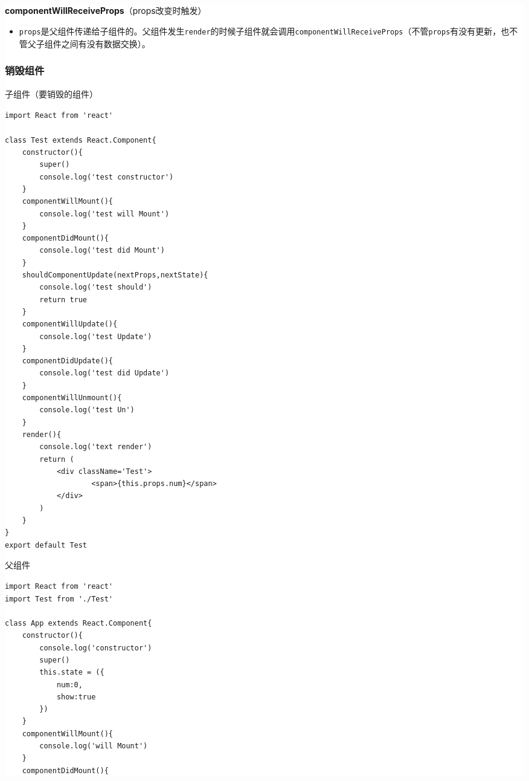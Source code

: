 **componentWillReceiveProps**（props改变时触发）

 - `props`是父组件传递给子组件的。父组件发生`render`的时候子组件就会调用`componentWillReceiveProps`（不管`props`有没有更新，也不管父子组件之间有没有数据交换）。

### 销毁组件

子组件（要销毁的组件）
```
import React from 'react'

class Test extends React.Component{
	constructor(){
		super()
		console.log('test constructor')
	}
	componentWillMount(){
		console.log('test will Mount')
	}
	componentDidMount(){
		console.log('test did Mount')
	}
	shouldComponentUpdate(nextProps,nextState){
		console.log('test should')
		return true
	}
	componentWillUpdate(){
		console.log('test Update')
	}
	componentDidUpdate(){
		console.log('test did Update')
	}
	componentWillUnmount(){
		console.log('test Un')
	}
	render(){
		console.log('text render')
		return (
			<div className='Test'>  
					<span>{this.props.num}</span>
			</div>
		)
	}
}
export default Test
```

父组件

```
import React from 'react'
import Test from './Test'

class App extends React.Component{
	constructor(){
		console.log('constructor')
		super()
		this.state = ({
			num:0,
			show:true
		})  
	}
	componentWillMount(){
		console.log('will Mount')
	}
	componentDidMount(){
```